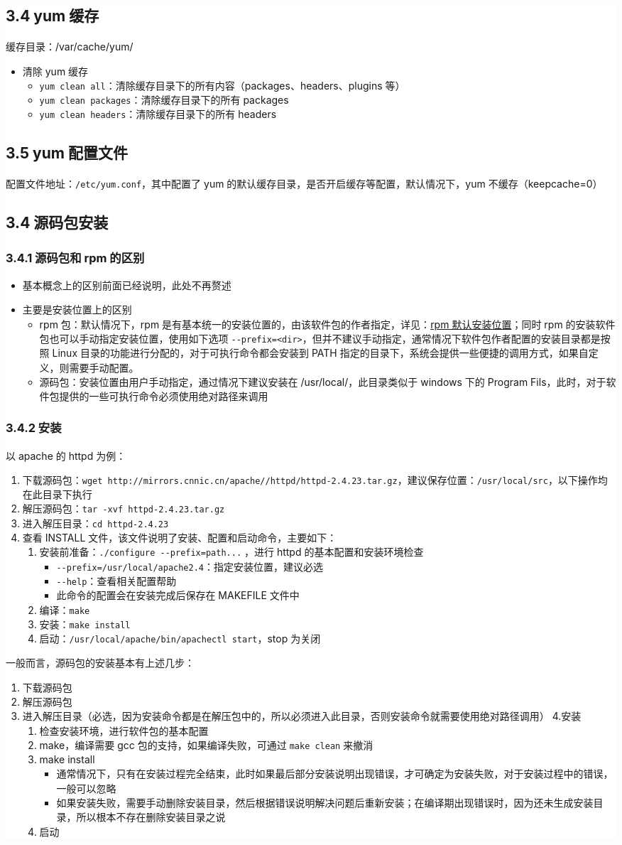 ## 3.4 yum 缓存

缓存目录：/var/cache/yum/

+ 清除 yum 缓存
	- `yum clean all`：清除缓存目录下的所有内容（packages、headers、plugins 等）
	- `yum clean packages`：清除缓存目录下的所有 packages
	- `yum clean headers`：清除缓存目录下的所有 headers

## 3.5 yum 配置文件

配置文件地址：`/etc/yum.conf`，其中配置了 yum 的默认缓存目录，是否开启缓存等配置，默认情况下，yum 不缓存（keepcache=0）

## 3.4 源码包安装

### 3.4.1 源码包和 rpm 的区别

- 基本概念上的区别前面已经说明，此处不再赘述
+ 主要是安装位置上的区别
	- rpm 包：默认情况下，rpm 是有基本统一的安装位置的，由该软件包的作者指定，详见：[rpm 默认安装位置](#rpmDefDir)；同时 rpm 的安装软件包也可以手动指定安装位置，使用如下选项 `--prefix=<dir>`，但并不建议手动指定，通常情况下软件包作者配置的安装目录都是按照 Linux 目录的功能进行分配的，对于可执行命令都会安装到 PATH 指定的目录下，系统会提供一些便捷的调用方式，如果自定义，则需要手动配置。
	- 源码包：安装位置由用户手动指定，通过情况下建议安装在 /usr/local/，此目录类似于 windows 下的 Program Fils，此时，对于软件包提供的一些可执行命令必须使用绝对路径来调用

### 3.4.2 安装

以 apache 的 httpd 为例：

1. 下载源码包：`wget http://mirrors.cnnic.cn/apache//httpd/httpd-2.4.23.tar.gz`，建议保存位置：`/usr/local/src`，以下操作均在此目录下执行
2. 解压源码包：`tar -xvf httpd-2.4.23.tar.gz`
3. 进入解压目录：`cd httpd-2.4.23`
4. 查看 INSTALL 文件，该文件说明了安装、配置和启动命令，主要如下：
	1. 安装前准备：`./configure --prefix=path...` ，进行 httpd 的基本配置和安装环境检查
		- `--prefix=/usr/local/apache2.4`：指定安装位置，建议必选
		- `--help`：查看相关配置帮助
		- 此命令的配置会在安装完成后保存在 MAKEFILE 文件中
	2. 编译：`make`
	3. 安装：`make install`
	4. 启动：`/usr/local/apache/bin/apachectl start`，stop 为关闭

一般而言，源码包的安装基本有上述几步：

1. 下载源码包
2. 解压源码包
3. 进入解压目录（必选，因为安装命令都是在解压包中的，所以必须进入此目录，否则安装命令就需要使用绝对路径调用）
4.安装
	1. 检查安装环境，进行软件包的基本配置
	2. make，编译需要 gcc 包的支持，如果编译失败，可通过 `make clean` 来撤消
	3. make install
		- 通常情况下，只有在安装过程完全结束，此时如果最后部分安装说明出现错误，才可确定为安装失败，对于安装过程中的错误，一般可以忽略
		- 如果安装失败，需要手动删除安装目录，然后根据错误说明解决问题后重新安装；在编译期出现错误时，因为还未生成安装目录，所以根本不存在删除安装目录之说
	4. 启动
